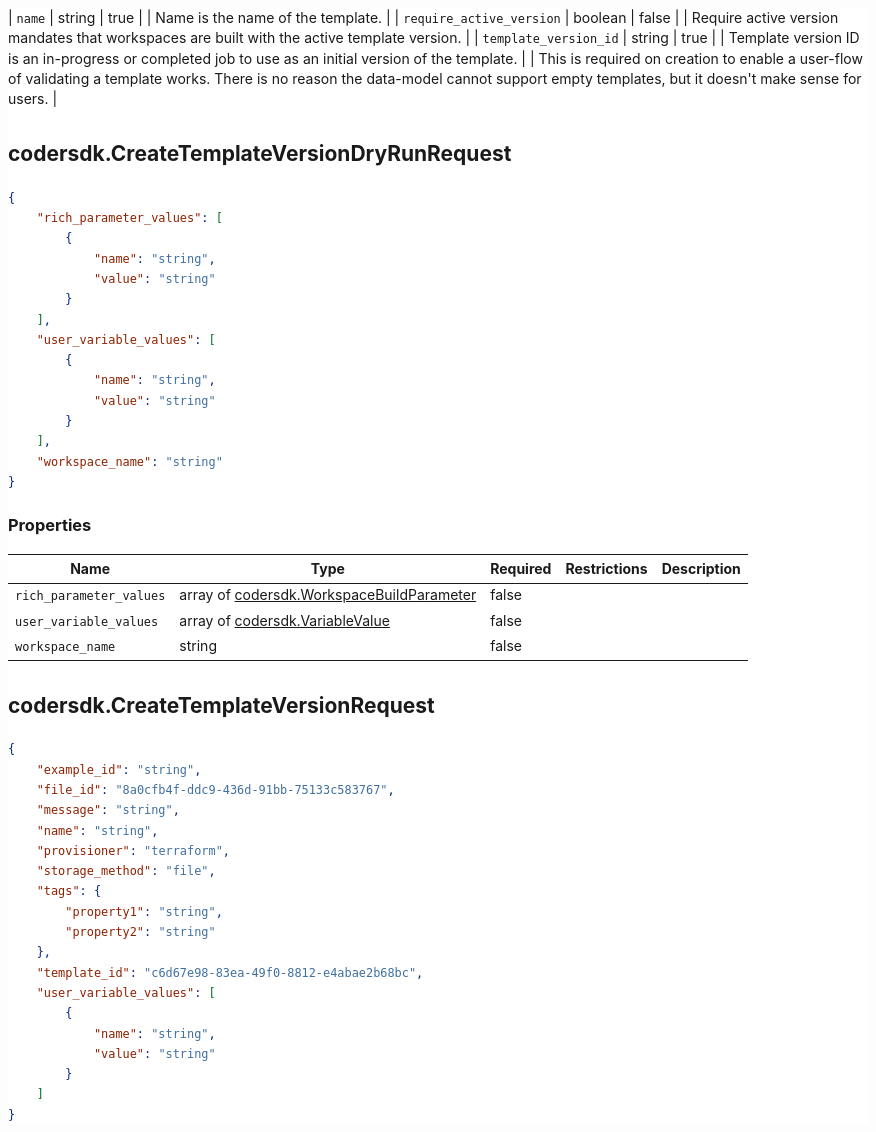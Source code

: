 | `name`                                                                                                                                                                                    | string                                                                         | true     |              | Name is the name of the template.                                                                                                                                                                                                                                                                                   |
| `require_active_version`                                                                                                                                                                  | boolean                                                                        | false    |              | Require active version mandates that workspaces are built with the active template version.                                                                                                                                                                                                                         |
| `template_version_id`                                                                                                                                                                     | string                                                                         | true     |              | Template version ID is an in-progress or completed job to use as an initial version of the template.                                                                                                                                                                                                                |
| This is required on creation to enable a user-flow of validating a template works. There is no reason the data-model cannot support empty templates, but it doesn't make sense for users. |

## codersdk.CreateTemplateVersionDryRunRequest

```json
{
	"rich_parameter_values": [
		{
			"name": "string",
			"value": "string"
		}
	],
	"user_variable_values": [
		{
			"name": "string",
			"value": "string"
		}
	],
	"workspace_name": "string"
}
```

### Properties

| Name                    | Type                                                                          | Required | Restrictions | Description |
| ----------------------- | ----------------------------------------------------------------------------- | -------- | ------------ | ----------- |
| `rich_parameter_values` | array of [codersdk.WorkspaceBuildParameter](#codersdkworkspacebuildparameter) | false    |              |             |
| `user_variable_values`  | array of [codersdk.VariableValue](#codersdkvariablevalue)                     | false    |              |             |
| `workspace_name`        | string                                                                        | false    |              |             |

## codersdk.CreateTemplateVersionRequest

```json
{
	"example_id": "string",
	"file_id": "8a0cfb4f-ddc9-436d-91bb-75133c583767",
	"message": "string",
	"name": "string",
	"provisioner": "terraform",
	"storage_method": "file",
	"tags": {
		"property1": "string",
		"property2": "string"
	},
	"template_id": "c6d67e98-83ea-49f0-8812-e4abae2b68bc",
	"user_variable_values": [
		{
			"name": "string",
			"value": "string"
		}
	]
}
```
